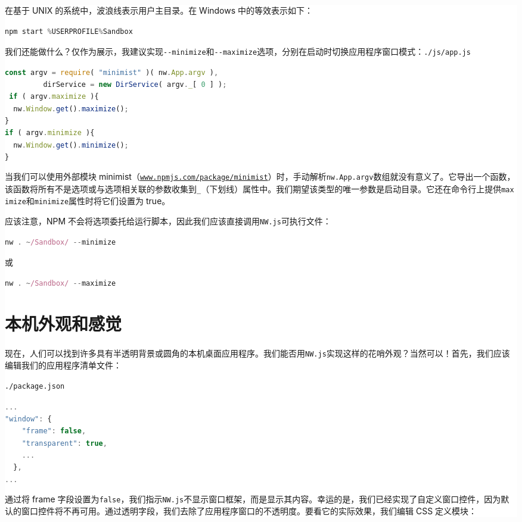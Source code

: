 在基于 UNIX 的系统中，波浪线表示用户主目录。在 Windows 中的等效表示如下：

```js
npm start %USERPROFILE%Sandbox

```

我们还能做什么？仅作为展示，我建议实现`--minimize`和`--maximize`选项，分别在启动时切换应用程序窗口模式：`./js/app.js`

```js
const argv = require( "minimist" )( nw.App.argv ), 
         dirService = new DirService( argv._[ 0 ] ); 
 if ( argv.maximize ){ 
  nw.Window.get().maximize(); 
} 
if ( argv.minimize ){ 
  nw.Window.get().minimize(); 
}

```

当我们可以使用外部模块 minimist（[`www.npmjs.com/package/minimist`](https://www.npmjs.com/package/minimist)）时，手动解析`nw.App.argv`数组就没有意义了。它导出一个函数，该函数将所有不是选项或与选项相关联的参数收集到`_`（下划线）属性中。我们期望该类型的唯一参数是启动目录。它还在命令行上提供`maximize`和`minimize`属性时将它们设置为 true。

应该注意，NPM 不会将选项委托给运行脚本，因此我们应该直接调用`NW.js`可执行文件：

```js
nw . ~/Sandbox/ --minimize

```

或

```js
nw . ~/Sandbox/ --maximize

```

# 本机外观和感觉

现在，人们可以找到许多具有半透明背景或圆角的本机桌面应用程序。我们能否用`NW.js`实现这样的花哨外观？当然可以！首先，我们应该编辑我们的应用程序清单文件：

`./package.json`

```js
... 
"window": { 
    "frame": false, 
    "transparent": true, 
    ... 
  }, 
...

```

通过将 frame 字段设置为`false`，我们指示`NW.js`不显示窗口框架，而是显示其内容。幸运的是，我们已经实现了自定义窗口控件，因为默认的窗口控件将不再可用。通过透明字段，我们去除了应用程序窗口的不透明度。要看它的实际效果，我们编辑 CSS 定义模块：
